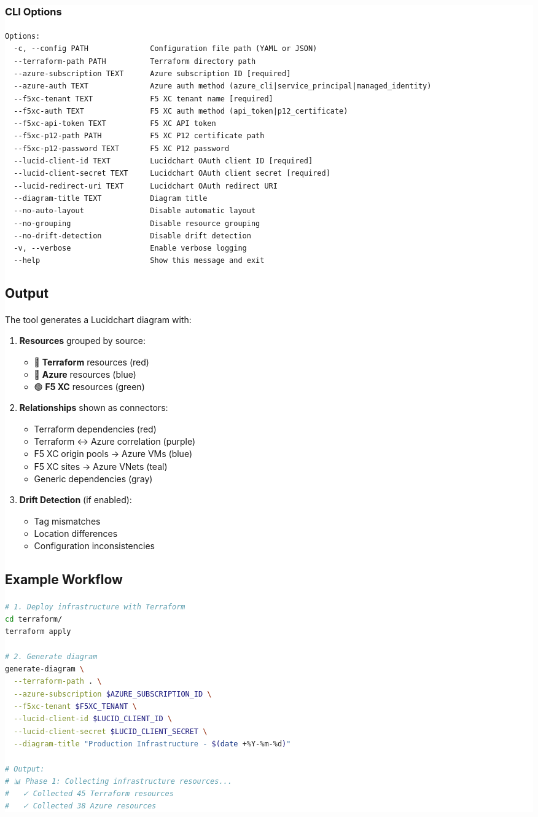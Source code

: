 ### CLI Options

```
Options:
  -c, --config PATH              Configuration file path (YAML or JSON)
  --terraform-path PATH          Terraform directory path
  --azure-subscription TEXT      Azure subscription ID [required]
  --azure-auth TEXT              Azure auth method (azure_cli|service_principal|managed_identity)
  --f5xc-tenant TEXT             F5 XC tenant name [required]
  --f5xc-auth TEXT               F5 XC auth method (api_token|p12_certificate)
  --f5xc-api-token TEXT          F5 XC API token
  --f5xc-p12-path PATH           F5 XC P12 certificate path
  --f5xc-p12-password TEXT       F5 XC P12 password
  --lucid-client-id TEXT         Lucidchart OAuth client ID [required]
  --lucid-client-secret TEXT     Lucidchart OAuth client secret [required]
  --lucid-redirect-uri TEXT      Lucidchart OAuth redirect URI
  --diagram-title TEXT           Diagram title
  --no-auto-layout               Disable automatic layout
  --no-grouping                  Disable resource grouping
  --no-drift-detection           Disable drift detection
  -v, --verbose                  Enable verbose logging
  --help                         Show this message and exit
```

## Output

The tool generates a Lucidchart diagram with:

1. **Resources** grouped by source:
   - 🔴 **Terraform** resources (red)
   - 🔵 **Azure** resources (blue)
   - 🟢 **F5 XC** resources (green)

2. **Relationships** shown as connectors:
   - Terraform dependencies (red)
   - Terraform ↔ Azure correlation (purple)
   - F5 XC origin pools → Azure VMs (blue)
   - F5 XC sites → Azure VNets (teal)
   - Generic dependencies (gray)

3. **Drift Detection** (if enabled):
   - Tag mismatches
   - Location differences
   - Configuration inconsistencies

## Example Workflow

```bash
# 1. Deploy infrastructure with Terraform
cd terraform/
terraform apply

# 2. Generate diagram
generate-diagram \
  --terraform-path . \
  --azure-subscription $AZURE_SUBSCRIPTION_ID \
  --f5xc-tenant $F5XC_TENANT \
  --lucid-client-id $LUCID_CLIENT_ID \
  --lucid-client-secret $LUCID_CLIENT_SECRET \
  --diagram-title "Production Infrastructure - $(date +%Y-%m-%d)"

# Output:
# 📊 Phase 1: Collecting infrastructure resources...
#   ✓ Collected 45 Terraform resources
#   ✓ Collected 38 Azure resources
```